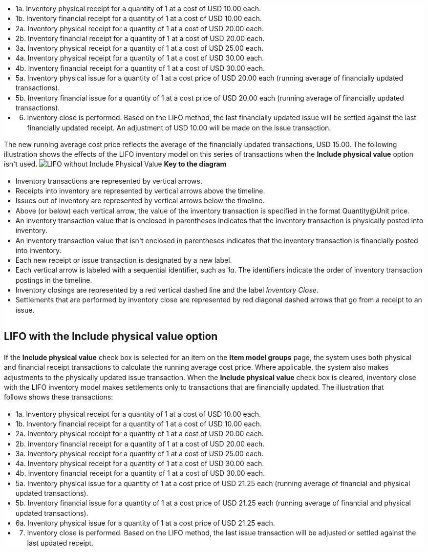-   1a. Inventory physical receipt for a quantity of 1 at a cost of USD 10.00 each.
-   1b. Inventory financial receipt for a quantity of 1 at a cost of USD 10.00 each.
-   2a. Inventory physical receipt for a quantity of 1 at a cost of USD 20.00 each.
-   2b. Inventory financial receipt for a quantity of 1 at a cost of USD 20.00 each.
-   3a. Inventory physical receipt for a quantity of 1 at a cost of USD 25.00 each.
-   4a. Inventory physical receipt for a quantity of 1 at a cost of USD 30.00 each.
-   4b. Inventory financial receipt for a quantity of 1 at a cost of USD 30.00 each.
-   5a. Inventory physical issue for a quantity of 1 at a cost price of USD 20.00 each (running average of financially updated transactions).
-   5b. Inventory financial issue for a quantity of 1 at a cost price of USD 20.00 each (running average of financially updated transactions).
-   6. Inventory close is performed. Based on the LIFO method, the last financially updated issue will be settled against the last financially updated receipt. An adjustment of USD 10.00 will be made on the issue transaction.

The new running average cost price reflects the average of the financially updated transactions, USD 15.00. The following illustration shows the effects of the LIFO inventory model on this series of transactions when the **Include physical value** option isn't used. ![LIFO without Include Physical Value](./media/lifowithoutincludephysicalvalue.gif) **Key to the diagram**

-   Inventory transactions are represented by vertical arrows.
-   Receipts into inventory are represented by vertical arrows above the timeline.
-   Issues out of inventory are represented by vertical arrows below the timeline.
-   Above (or below) each vertical arrow, the value of the inventory transaction is specified in the format Quantity@Unit price.
-   An inventory transaction value that is enclosed in parentheses indicates that the inventory transaction is physically posted into inventory.
-   An inventory transaction value that isn't enclosed in parentheses indicates that the inventory transaction is financially posted into inventory.
-   Each new receipt or issue transaction is designated by a new label.
-   Each vertical arrow is labeled with a sequential identifier, such as *1a*. The identifiers indicate the order of inventory transaction postings in the timeline.
-   Inventory closings are represented by a red vertical dashed line and the label *Inventory Close*.
-   Settlements that are performed by inventory close are represented by red diagonal dashed arrows that go from a receipt to an issue.

## LIFO with the Include physical value option
If the **Include physical value** check box is selected for an item on the **Item model groups** page, the system uses both physical and financial receipt transactions to calculate the running average cost price. Where applicable, the system also makes adjustments to the physically updated issue transaction. When the **Include physical value** check box is cleared, inventory close with the LIFO inventory model makes settlements only to transactions that are financially updated. The illustration that follows shows these transactions:

-   1a. Inventory physical receipt for a quantity of 1 at a cost of USD 10.00 each.
-   1b. Inventory financial receipt for a quantity of 1 at a cost of USD 10.00 each.
-   2a. Inventory physical receipt for a quantity of 1 at a cost of USD 20.00 each.
-   2b. Inventory financial receipt for a quantity of 1 at a cost of USD 20.00 each.
-   3a. Inventory physical receipt for a quantity of 1 at a cost of USD 25.00 each.
-   4a. Inventory physical receipt for a quantity of 1 at a cost of USD 30.00 each.
-   4b. Inventory financial receipt for a quantity of 1 at a cost of USD 30.00 each.
-   5a. Inventory physical issue for a quantity of 1 at a cost price of USD 21.25 each (running average of financial and physical updated transactions).
-   5b. Inventory financial issue for a quantity of 1 at a cost price of USD 21.25 each (running average of financial and physical updated transactions).
-   6a. Inventory physical issue for a quantity of 1 at a cost price of USD 21.25 each.
-   7. Inventory close is performed. Based on the LIFO method, the last issue transaction will be adjusted or settled against the last updated receipt.
